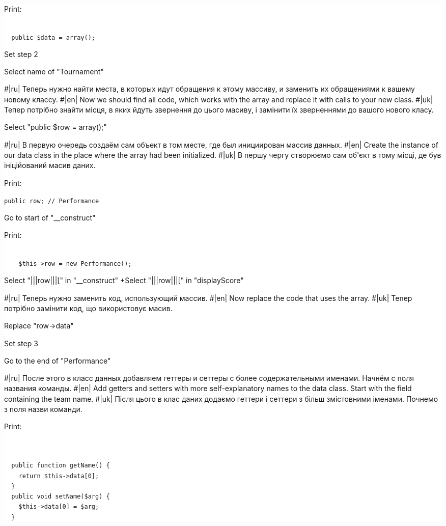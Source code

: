 Print:
```

  public $data = array();
```

Set step 2

Select name of "Tournament"

#|ru| Теперь нужно найти места, в которых идут обращения к этому массиву, и заменить их обращениями к вашему новому классу.
#|en| Now we should find all code, which works with the array and replace it with calls to your new class.
#|uk| Тепер потрібно знайти місця, в яких йдуть звернення до цього масиву, і замінити їх зверненнями до вашого нового класу.

Select "public $row = array();"

#|ru| В первую очередь создаём сам объект в том месте, где был инициирован массив данных.
#|en| Create the instance of our data class in the place where the array had been initialized.
#|uk| В першу чергу створюємо сам об'єкт в тому місці, де був ініційований масив даних.

Print:
```
public row; // Performance
```

Go to start of "__construct"

Print:
```

    $this->row = new Performance();
```

Select "|||row|||[" in "__construct"
+Select "|||row|||[" in "displayScore"

#|ru| Теперь нужно заменить код, использующий массив.
#|en| Now replace the code that uses the array.
#|uk| Тепер потрібно замінити код, що використовує масив.

Replace "row->data"

Set step 3

Go to the end of "Performance"

#|ru| После этого в класс данных добавляем геттеры и сеттеры с более содержательными именами. Начнём с поля названия команды.
#|en| Add getters and setters with more self-explanatory names to the data class. Start with the field containing the team name.
#|uk| Після цього в клас даних додаємо геттери і сеттери з більш змістовними іменами. Почнемо з поля назви команди.

Print:
```


  public function getName() {
    return $this->data[0];
  }
  public void setName($arg) {
    $this->data[0] = $arg;
  }
```
